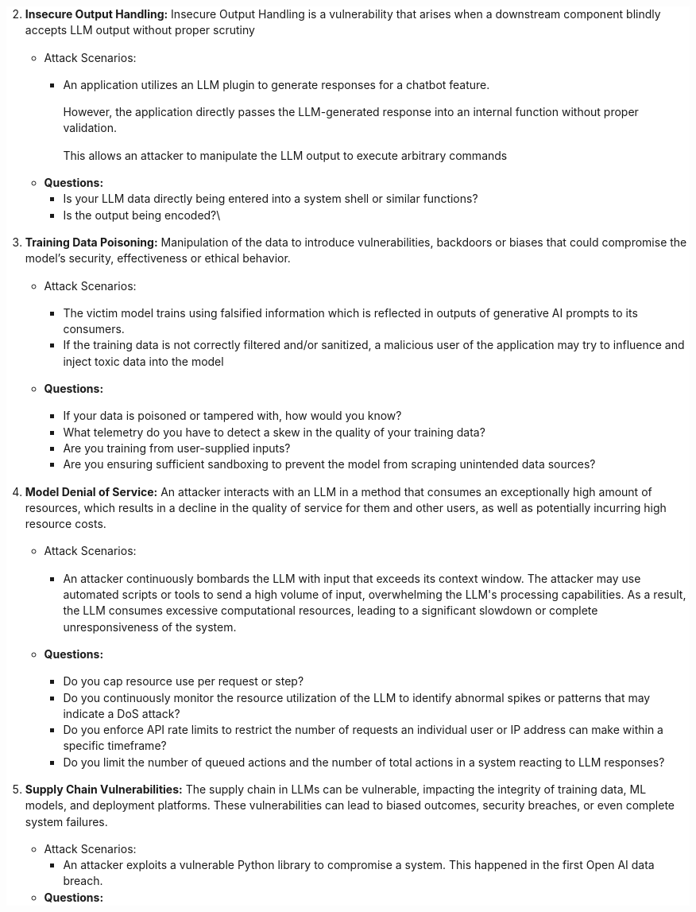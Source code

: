 2. **Insecure Output Handling:** Insecure Output Handling is a vulnerability that arises when a downstream component blindly accepts LLM output without proper scrutiny
   * Attack Scenarios:
     *   An application utilizes an LLM plugin to generate responses for a chatbot feature.

         However, the application directly passes the LLM-generated response into an internal function without proper validation.

         This allows an attacker to manipulate the LLM output to execute arbitrary commands
   * **Questions:**
     * Is your LLM data directly being entered into a system shell or similar functions?
     * Is the output being encoded?\

3. **Training Data Poisoning:** Manipulation of the data to introduce vulnerabilities, backdoors or biases that could compromise the model’s security, effectiveness or ethical behavior.&#x20;
   * Attack Scenarios:
     * The victim model trains using falsified information which is reflected in outputs of generative AI prompts to its consumers.
     * If the training data is not correctly filtered and/or sanitized, a malicious user of the application may try to influence and inject toxic data into the model
   *   **Questions:**

       * If your data is poisoned or tampered with, how would you know?
       * What telemetry do you have to detect a skew in the quality of your training data?
       * Are you training from user-supplied inputs?&#x20;
       * Are you ensuring sufficient sandboxing to prevent the model from scraping unintended data sources?


4. **Model Denial of Service:** An attacker interacts with an LLM in a method that consumes an exceptionally high amount of resources, which results in a decline in the quality of service for them and other users, as well as potentially incurring high resource costs.
   * Attack Scenarios:
     * An attacker continuously bombards the LLM with input that exceeds its context window. The attacker may use automated scripts or tools to send a high volume of input, overwhelming the LLM's processing capabilities. As a result, the LLM consumes excessive computational resources, leading to a significant slowdown or complete unresponsiveness of the system.
   *   **Questions:**

       * Do you cap resource use per request or step?
       * Do you continuously monitor the resource utilization of the LLM to identify abnormal spikes or patterns that may indicate a DoS attack?
       * Do you enforce API rate limits to restrict the number of requests an individual user or IP address can make within a specific timeframe?
       * Do you limit the number of queued actions and the number of total actions in a system reacting to LLM responses?


5. **Supply Chain Vulnerabilities:** The supply chain in LLMs can be vulnerable, impacting the integrity of training data, ML models, and deployment platforms. These vulnerabilities can lead to biased outcomes, security breaches, or even complete system failures.
   * Attack Scenarios:
     * An attacker exploits a vulnerable Python library to compromise a system. This happened in the first Open AI data breach.
   *   **Questions:**
